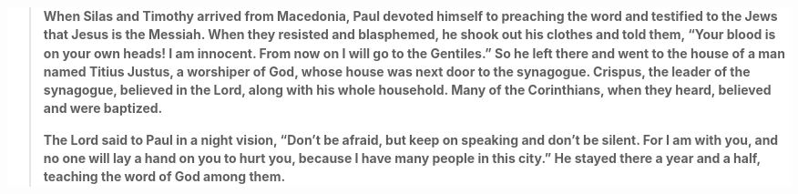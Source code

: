 > **When Silas and Timothy arrived from Macedonia, Paul devoted himself to preaching the word and testified to the Jews that Jesus is the Messiah. When they resisted and blasphemed, he shook out his clothes and told them, “Your blood is on your own heads! I am innocent. From now on I will go to the Gentiles.” So he left there and went to the house of a man named Titius Justus, a worshiper of God, whose house was next door to the synagogue. Crispus, the leader of the synagogue, believed in the Lord, along with his whole household. Many of the Corinthians, when they heard, believed and were baptized.**
>
> **The Lord said to Paul in a night vision, “Don’t be afraid, but keep on speaking and don’t be silent. For I am with you, and no one will lay a hand on you to hurt you, because I have many people in this city.” He stayed there a year and a half, teaching the word of God among them.**